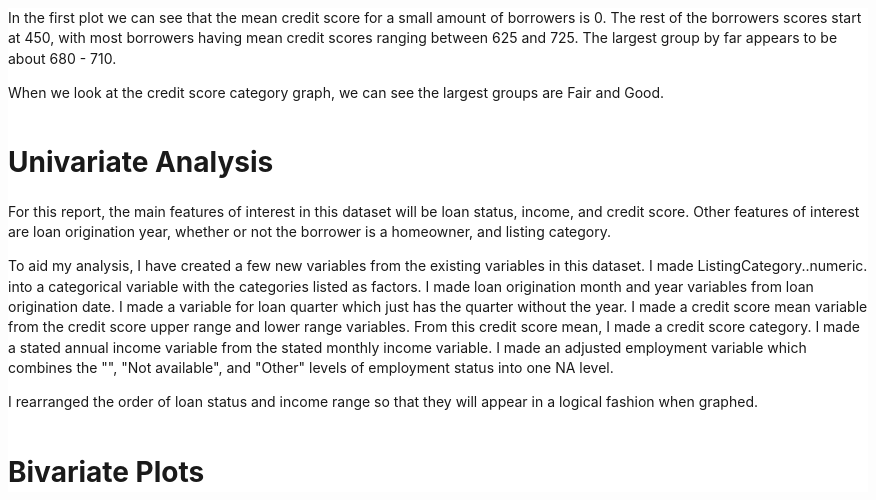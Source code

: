 In the first plot we can see that the mean credit score for a small amount of 
borrowers is 0. The rest of the borrowers scores start at 450, with most 
borrowers having mean credit scores ranging between 625 and 725. The largest 
group by far appears to be about 680 - 710.

When we look at the credit score category graph, we can see the largest groups 
are Fair and Good.

# Univariate Analysis

For this report, the main features of interest in this dataset will be loan 
status, income, and credit score. Other features of interest are loan 
origination year, whether or not the borrower is a homeowner, and listing 
category.

To aid my analysis, I have created a few new variables from the existing 
variables in this dataset. I made ListingCategory..numeric. into a categorical 
variable with the categories listed as factors. I  made loan origination month 
and year variables from loan origination date. I made a variable for loan 
quarter which just has the quarter without the year. I made a credit score mean 
variable from the credit score upper range and lower range variables. From this
credit score mean, I made a credit score category. I made a stated annual income
variable from the stated monthly income variable. I made an adjusted employment 
variable which combines the "", "Not available", and "Other" levels of 
employment status into one NA level. 

I rearranged the order of loan status and income range so that they will appear
in a logical fashion when graphed.


# Bivariate Plots
